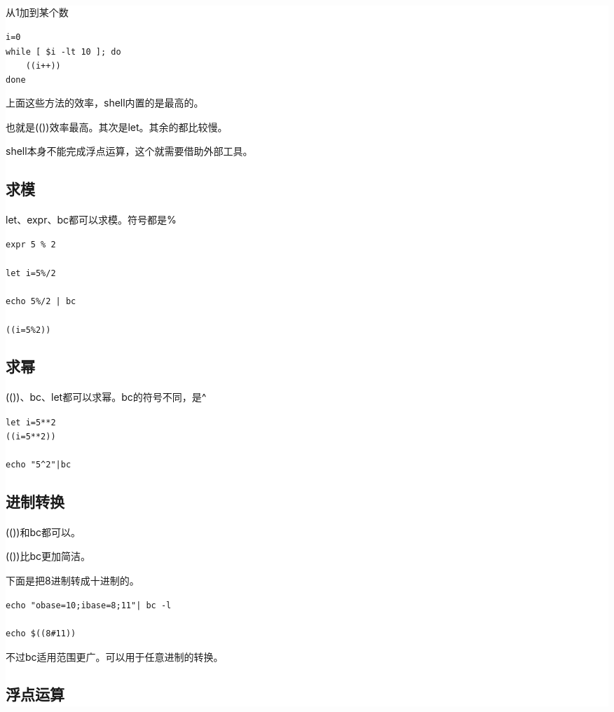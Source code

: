 从1加到某个数

```
i=0
while [ $i -lt 10 ]; do
	((i++))
done
```

上面这些方法的效率，shell内置的是最高的。

也就是(())效率最高。其次是let。其余的都比较慢。

shell本身不能完成浮点运算，这个就需要借助外部工具。

## 求模

let、expr、bc都可以求模。符号都是%

```
expr 5 % 2

let i=5%/2

echo 5%/2 | bc

((i=5%2))
```

## 求幂

(())、bc、let都可以求幂。bc的符号不同，是^

```
let i=5**2
((i=5**2))

echo "5^2"|bc
```

## 进制转换

(())和bc都可以。

(())比bc更加简洁。

下面是把8进制转成十进制的。

```
echo "obase=10;ibase=8;11"| bc -l

echo $((8#11))
```

不过bc适用范围更广。可以用于任意进制的转换。

## 浮点运算
